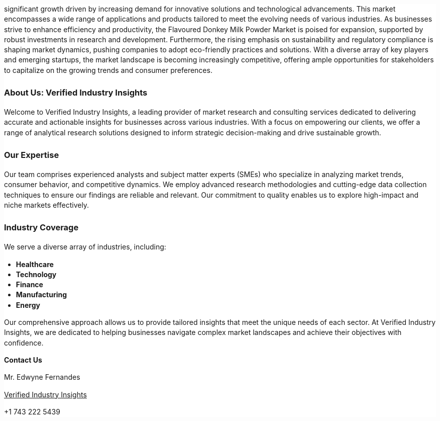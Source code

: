 significant growth driven by increasing demand for innovative solutions and technological advancements. This market encompasses a wide range of applications and products tailored to meet the evolving needs of various industries. As businesses strive to enhance efficiency and productivity, the Flavoured Donkey Milk Powder Market is poised for expansion, supported by robust investments in research and development. Furthermore, the rising emphasis on sustainability and regulatory compliance is shaping market dynamics, pushing companies to adopt eco-friendly practices and solutions. With a diverse array of key players and emerging startups, the market landscape is becoming increasingly competitive, offering ample opportunities for stakeholders to capitalize on the growing trends and consumer preferences.</p><h3>About Us: Verified Industry Insights</h3><p>Welcome to Verified Industry Insights, a leading provider of market research and consulting services dedicated to delivering accurate and actionable insights for businesses across various industries. With a focus on empowering our clients, we offer a range of analytical research solutions designed to inform strategic decision-making and drive sustainable growth.</p><h3>Our Expertise</h3><p>Our team comprises experienced analysts and subject matter experts (SMEs) who specialize in analyzing market trends, consumer behavior, and competitive dynamics. We employ advanced research methodologies and cutting-edge data collection techniques to ensure our findings are reliable and relevant. Our commitment to quality enables us to explore high-impact and niche markets effectively.</p><h3>Industry Coverage</h3><p>We serve a diverse array of industries, including:</p><ul><li><strong>Healthcare</strong></li><li><strong>Technology</strong></li><li><strong>Finance</strong></li><li><strong>Manufacturing</strong></li><li><strong>Energy</strong></li></ul><p>Our comprehensive approach allows us to provide tailored insights that meet the unique needs of each sector. At Verified Industry Insights, we are dedicated to helping businesses navigate complex market landscapes and achieve their objectives with confidence.</p><p><strong>Contact Us</strong></p><p>Mr. Edwyne Fernandes</p><p><a href="https://www.verifiedindustryinsights.com/">Verified Industry Insights</a></p><p>+1 743 222 5439</p>
